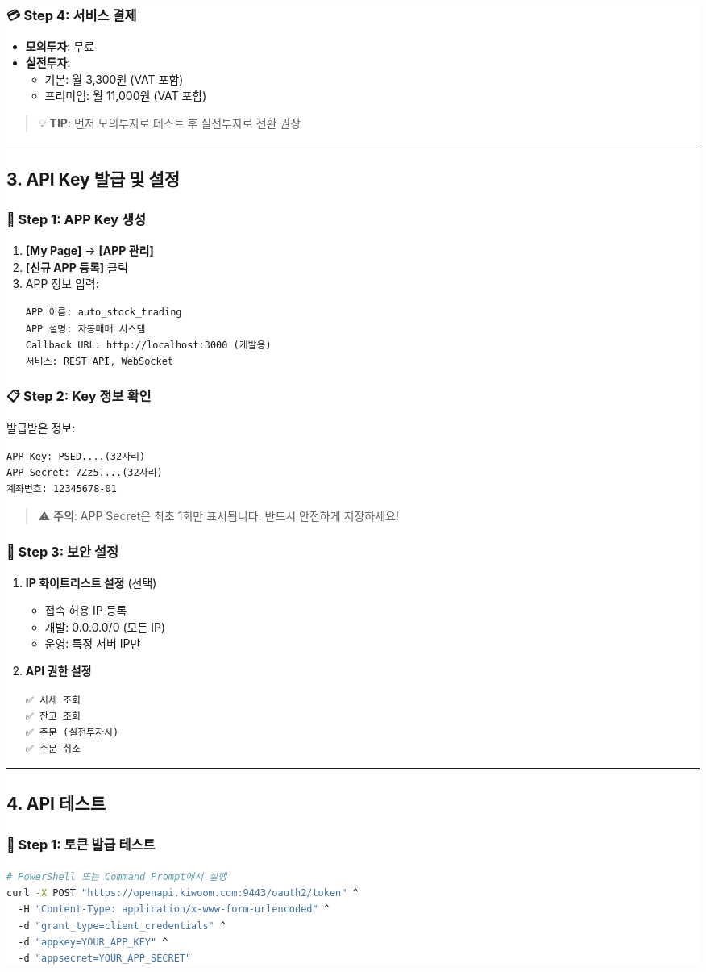### 💳 Step 4: 서비스 결제
- **모의투자**: 무료
- **실전투자**: 
  - 기본: 월 3,300원 (VAT 포함)
  - 프리미엄: 월 11,000원 (VAT 포함)
  
> 💡 **TIP**: 먼저 모의투자로 테스트 후 실전투자로 전환 권장

---

## 3. API Key 발급 및 설정

### 🔑 Step 1: APP Key 생성
1. **[My Page]** → **[APP 관리]**
2. **[신규 APP 등록]** 클릭
3. APP 정보 입력:
   ```
   APP 이름: auto_stock_trading
   APP 설명: 자동매매 시스템
   Callback URL: http://localhost:3000 (개발용)
   서비스: REST API, WebSocket
   ```

### 📋 Step 2: Key 정보 확인
발급받은 정보:
```
APP Key: PSED....(32자리)
APP Secret: 7Zz5....(32자리)
계좌번호: 12345678-01
```

> ⚠️ **주의**: APP Secret은 최초 1회만 표시됩니다. 반드시 안전하게 저장하세요!

### 🔐 Step 3: 보안 설정
1. **IP 화이트리스트 설정** (선택)
   - 접속 허용 IP 등록
   - 개발: 0.0.0.0/0 (모든 IP)
   - 운영: 특정 서버 IP만

2. **API 권한 설정**
   ```
   ✅ 시세 조회
   ✅ 잔고 조회
   ✅ 주문 (실전투자시)
   ✅ 주문 취소
   ```

---

## 4. API 테스트

### 🧪 Step 1: 토큰 발급 테스트
```bash
# PowerShell 또는 Command Prompt에서 실행
curl -X POST "https://openapi.kiwoom.com:9443/oauth2/token" ^
  -H "Content-Type: application/x-www-form-urlencoded" ^
  -d "grant_type=client_credentials" ^
  -d "appkey=YOUR_APP_KEY" ^
  -d "appsecret=YOUR_APP_SECRET"
```
